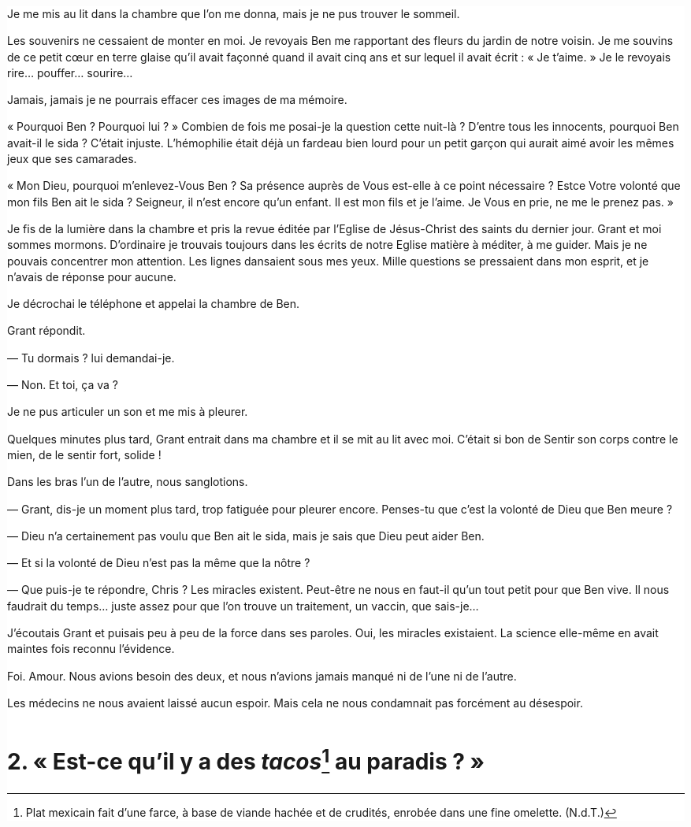 Je me mis au lit dans la chambre que l’on me donna, mais je ne pus trouver le sommeil.

Les souvenirs ne cessaient de monter en moi. Je revoyais Ben me rapportant des fleurs du jardin de notre voisin. Je me souvins de ce petit cœur en terre glaise qu’il avait façonné quand il avait cinq ans et sur lequel il avait écrit : « Je t’aime. » Je le revoyais rire… pouffer… sourire…

Jamais, jamais je ne pourrais effacer ces images de ma mémoire.

« Pourquoi Ben ? Pourquoi lui ? » Combien de fois me posai-je la question cette nuit-là ? D’entre tous les innocents, pourquoi Ben avait-il le sida ? C’était injuste. L’hémophilie était déjà un fardeau bien lourd pour un petit garçon qui aurait aimé avoir les mêmes jeux que ses camarades.

« Mon Dieu, pourquoi m’enlevez-Vous Ben ? Sa présence auprès de Vous est-elle à ce point nécessaire ? Estce Votre volonté que mon fils Ben ait le sida ? Seigneur, il n’est encore qu’un enfant. Il est mon fils et je l’aime. Je Vous en prie, ne me le prenez pas. »

Je fis de la lumière dans la chambre et pris la revue éditée par l’Eglise de Jésus-Christ des saints du dernier jour. Grant et moi sommes mormons. D’ordinaire je trouvais toujours dans les écrits de notre Eglise matière à méditer, à me guider. Mais je ne pouvais concentrer mon attention. Les lignes dansaient sous mes yeux. Mille questions se pressaient dans mon esprit, et je n’avais de réponse pour aucune.

Je décrochai le téléphone et appelai la chambre de Ben.

Grant répondit.

— Tu dormais ? lui demandai-je.

— Non. Et toi, ça va ?

Je ne pus articuler un son et me mis à pleurer.

Quelques minutes plus tard, Grant entrait dans ma chambre et il se mit au lit avec moi. C’était si bon de Sentir son corps contre le mien, de le sentir fort, solide !

Dans les bras l’un de l’autre, nous sanglotions.

— Grant, dis-je un moment plus tard, trop fatiguée pour pleurer encore. Penses-tu que c’est la volonté de Dieu que Ben meure ?

— Dieu n’a certainement pas voulu que Ben ait le sida, mais je sais que Dieu peut aider Ben.

— Et si la volonté de Dieu n’est pas la même que la nôtre ?

— Que puis-je te répondre, Chris ? Les miracles existent. Peut-être ne nous en faut-il qu’un tout petit pour que Ben vive. Il nous faudrait du temps… juste assez pour que l’on trouve un traitement, un vaccin, que sais-je…

J’écoutais Grant et puisais peu à peu de la force dans ses paroles. Oui, les miracles existaient. La science elle-même en avait maintes fois reconnu l’évidence.

Foi. Amour. Nous avions besoin des deux, et nous n’avions jamais manqué ni de l’une ni de l’autre.

Les médecins ne nous avaient laissé aucun espoir. Mais cela ne nous condamnait pas forcément au désespoir.

# 2. « Est-ce qu’il y a des _tacos_[^3] au paradis ? »

[^3]:Plat mexicain fait d’une farce, à base de viande hachée et de crudités, enrobée dans une fine omelette. (N.d.T.)


[^1]: « Les familles sont éternelles. »